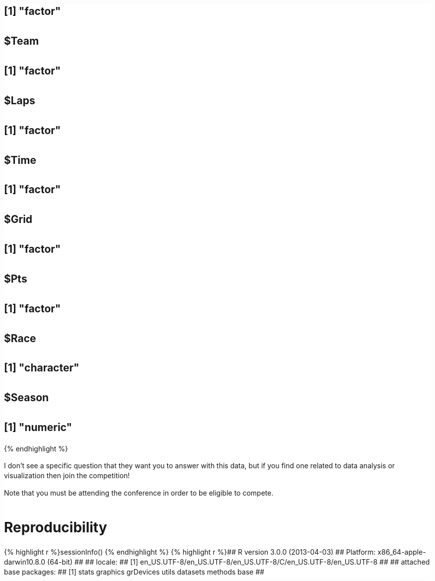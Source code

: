 ## [1] "factor"
## 
## $Team
## [1] "factor"
## 
## $Laps
## [1] "factor"
## 
## $Time
## [1] "factor"
## 
## $Grid
## [1] "factor"
## 
## $Pts
## [1] "factor"
## 
## $Race
## [1] "character"
## 
## $Season
## [1] "numeric"
{% endhighlight %}
<p>I don&#8217;t see a specific question that they want you to answer with this data, but if you find one related to data analysis or visualization then join the competition!</p>
<p>Note that you must be attending the conference in order to be eligible to compete.</p>
<h1>Reproducibility</h1>
{% highlight r %}sessionInfo()
{% endhighlight %}
{% highlight r %}## R version 3.0.0 (2013-04-03)
## Platform: x86_64-apple-darwin10.8.0 (64-bit)
## 
## locale:
## [1] en_US.UTF-8/en_US.UTF-8/en_US.UTF-8/C/en_US.UTF-8/en_US.UTF-8
## 
## attached base packages:
## [1] stats     graphics  grDevices utils     datasets  methods   base     
## 